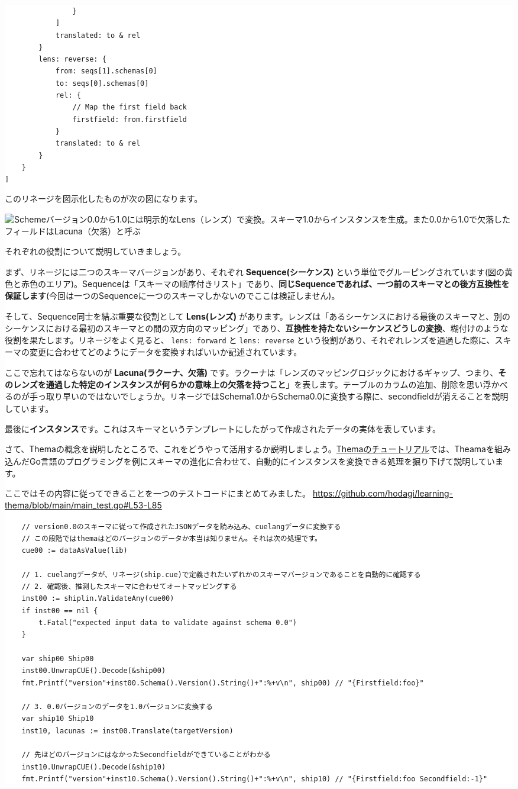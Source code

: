 ```golang
                }
            ]
            translated: to & rel
        }
        lens: reverse: {
            from: seqs[1].schemas[0]
            to: seqs[0].schemas[0]
            rel: {
                // Map the first field back
                firstfield: from.firstfield
            }
            translated: to & rel
        }
    }
]
```

このリネージを図示化したものが次の図になります。

<img src="/images/20220629a/Drawing_2022-06-26_15.48.58.excalidraw_(1).png" alt="Schemeバージョン0.0から1.0には明示的なLens（レンズ）で変換。スキーマ1.0からインスタンスを生成。また0.0から1.0で欠落したフィールドはLacuna（欠落）と呼ぶ" width="1009" height="424" loading="lazy">

それぞれの役割について説明していきましょう。

まず、リネージには二つのスキーマバージョンがあり、それぞれ **Sequence(シーケンス)** という単位でグルーピングされています(図の黄色と赤色のエリア)。Sequenceは「スキーマの順序付きリスト」であり、**同じSequenceであれば、一つ前のスキーマとの後方互換性を保証します**(今回は一つのSequenceに一つのスキーマしかないのでここは検証しません)。

そして、Sequence同士を結ぶ重要な役割として **Lens(レンズ)** があります。レンズは「あるシーケンスにおける最後のスキーマと、別のシーケンスにおける最初のスキーマとの間の双方向のマッピング」であり、**互換性を持たないシーケンスどうしの変換**、糊付けのような役割を果たします。リネージをよく見ると、 `lens: forward` と `lens: reverse` という役割があり、それぞれレンズを通過した際に、スキーマの変更に合わせてどのようにデータを変換すればいいか記述されています。

ここで忘れてはならないのが **Lacuna(ラクーナ、欠落)** です。ラクーナは「レンズのマッピングロジックにおけるギャップ、つまり、**そのレンズを通過した特定のインスタンスが何らかの意味上の欠落を持つこと**」を表します。テーブルのカラムの追加、削除を思い浮かべるのが手っ取り早いのではないでしょうか。リネージではSchema1.0からSchema0.0に変換する際に、secondfieldが消えることを説明しています。

最後に**インスタンス**です。これはスキーマというテンプレートにしたがって作成されたデータの実体を表しています。

さて、Themaの概念を説明したところで、これをどうやって活用するか説明しましょう。[Themaのチュートリアル](https://github.com/grafana/thema/blob/main/docs/authoring.md)では、Theamaを組み込んだGo言語のプログラミングを例にスキーマの進化に合わせて、自動的にインスタンスを変換できる処理を掘り下げて説明しています。

ここではその内容に従ってできることを一つのテストコードにまとめてみました。
https://github.com/hodagi/learning-thema/blob/main/main_test.go#L53-L85

```golang
	// version0.0のスキーマに従って作成されたJSONデータを読み込み、cuelangデータに変換する
    // この段階ではthemaはどのバージョンのデータか本当は知りません。それは次の処理です。
	cue00 := dataAsValue(lib)

	// 1. cuelangデータが、リネージ(ship.cue)で定義されたいずれかのスキーマバージョンであることを自動的に確認する
    // 2. 確認後、推測したスキーマに合わせてオートマッピングする
	inst00 := shiplin.ValidateAny(cue00)
	if inst00 == nil {
		t.Fatal("expected input data to validate against schema 0.0")
	}

	var ship00 Ship00
	inst00.UnwrapCUE().Decode(&ship00)
	fmt.Printf("version"+inst00.Schema().Version().String()+":%+v\n", ship00) // "{Firstfield:foo}"

	// 3. 0.0バージョンのデータを1.0バージョンに変換する
	var ship10 Ship10
	inst10, lacunas := inst00.Translate(targetVersion)

	// 先ほどのバージョンにはなかったSecondfieldができていることがわかる
	inst10.UnwrapCUE().Decode(&ship10)
	fmt.Printf("version"+inst10.Schema().Version().String()+":%+v\n", ship10) // "{Firstfield:foo Secondfield:-1}"

```

[^0]: https://future-architect.github.io/articles/20220426a/
[^1]: [Flyway](https://flywaydb.org/)や[Liquibase](https://github.com/liquibase/liquibase)がよく知られています。
[^2]: この話、[Backstage](https://backstage.io/)という推しツールのpluginを使ったエコシステムで実現できるのですが、これについてはまたどこかでお話しできればと思っています。